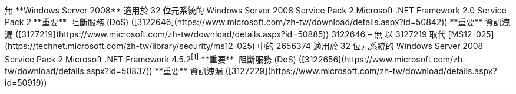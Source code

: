 </td>
<td style="border:1px solid black;">
無

</td>
</tr>
<tr>
<td style="border:1px solid black;" colspan="5">
**Windows Server 2008**

</td>
</tr>
<tr>
<td style="border:1px solid black;">
適用於 32 位元系統的 Windows Server 2008 Service Pack 2

</td>
<td style="border:1px solid black;">
Microsoft .NET Framework 2.0 Service Pack 2

</td>
<td style="border:1px solid black;">
**重要**   
阻斷服務 (DoS)  
([3122646](https://www.microsoft.com/zh-tw/download/details.aspx?id=50842))

</td>
<td style="border:1px solid black;">
**重要**  
資訊洩漏  
([3127219](https://www.microsoft.com/zh-tw/download/details.aspx?id=50885))

</td>
<td style="border:1px solid black;">
3122646 – 無  
以 3127219 取代 [MS12-025](https://technet.microsoft.com/zh-tw/library/security/ms12-025) 中的 2656374

</td>
</tr>
<tr>
<td style="border:1px solid black;">
適用於 32 位元系統的 Windows Server 2008 Service Pack 2

</td>
<td style="border:1px solid black;">
Microsoft .NET Framework 4.5.2<sup>[1]</sup>

</td>
<td style="border:1px solid black;">
**重要**   
阻斷服務 (DoS)  
([3122656](https://www.microsoft.com/zh-tw/download/details.aspx?id=50837))

</td>
<td style="border:1px solid black;">
**重要**  
資訊洩漏  
([3127229](https://www.microsoft.com/zh-tw/download/details.aspx?id=50919))

